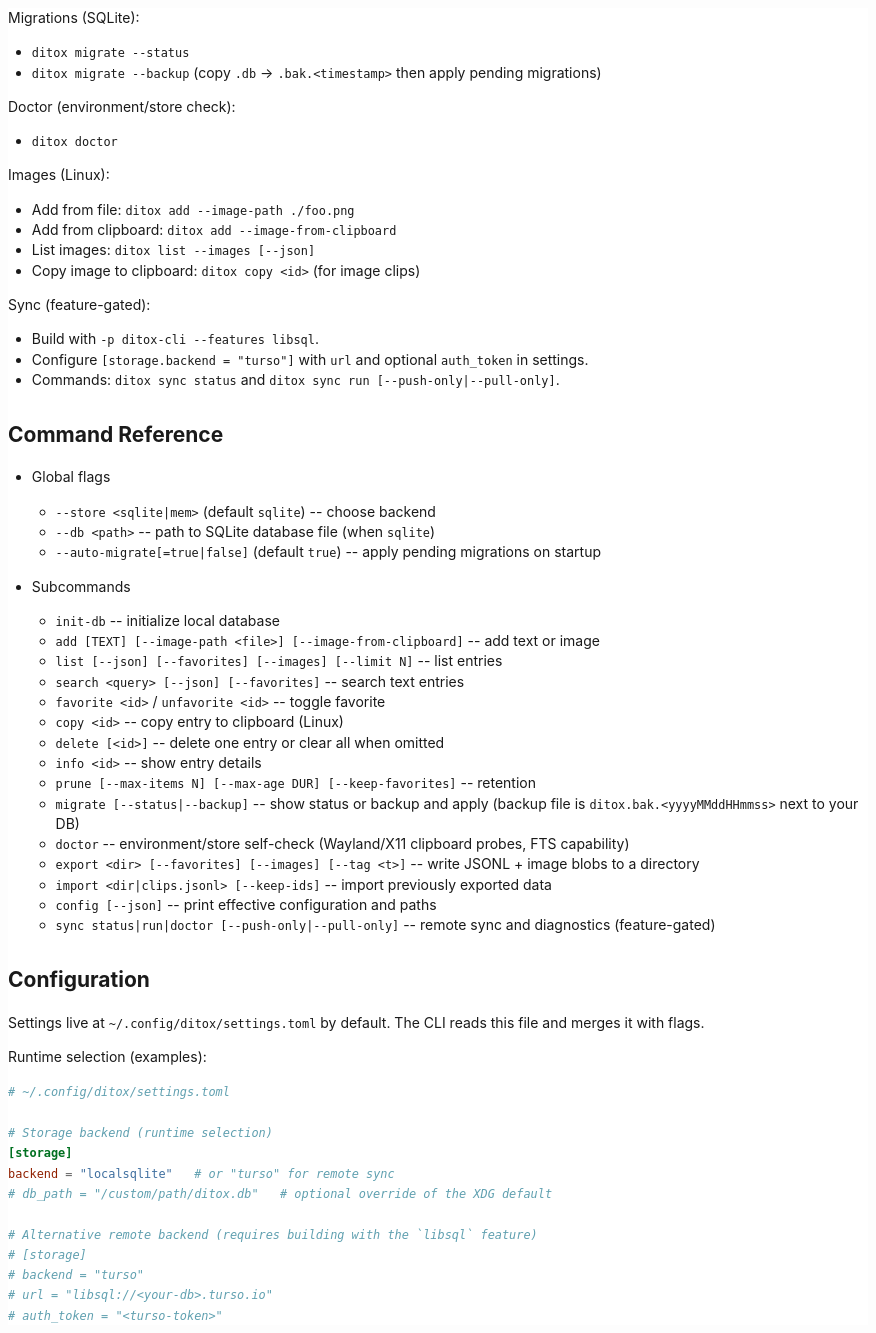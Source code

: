 Migrations (SQLite):

- `ditox migrate --status`
- `ditox migrate --backup` (copy `.db` -> `.bak.<timestamp>` then apply pending migrations)

Doctor (environment/store check):

- `ditox doctor`

Images (Linux):

- Add from file: `ditox add --image-path ./foo.png`
- Add from clipboard: `ditox add --image-from-clipboard`
- List images: `ditox list --images [--json]`
- Copy image to clipboard: `ditox copy <id>` (for image clips)

Sync (feature-gated):

- Build with `-p ditox-cli --features libsql`.
- Configure `[storage.backend = "turso"]` with `url` and optional `auth_token` in settings.
- Commands: `ditox sync status` and `ditox sync run [--push-only|--pull-only]`.

## Command Reference

- Global flags
    - `--store <sqlite|mem>` (default `sqlite`) -- choose backend
    - `--db <path>` -- path to SQLite database file (when `sqlite`)
    - `--auto-migrate[=true|false]` (default `true`) -- apply pending migrations on startup

- Subcommands
    - `init-db` -- initialize local database
    - `add [TEXT] [--image-path <file>] [--image-from-clipboard]` -- add text or image
    - `list [--json] [--favorites] [--images] [--limit N]` -- list entries
    - `search <query> [--json] [--favorites]` -- search text entries
    - `favorite <id>` / `unfavorite <id>` -- toggle favorite
    - `copy <id>` -- copy entry to clipboard (Linux)
    - `delete [<id>]` -- delete one entry or clear all when omitted
    - `info <id>` -- show entry details
    - `prune [--max-items N] [--max-age DUR] [--keep-favorites]` -- retention
    - `migrate [--status|--backup]` -- show status or backup and apply (backup file is `ditox.bak.<yyyyMMddHHmmss>` next to your DB)
    - `doctor` -- environment/store self-check (Wayland/X11 clipboard probes, FTS capability)
    - `export <dir> [--favorites] [--images] [--tag <t>]` -- write JSONL + image blobs to a directory
    - `import <dir|clips.jsonl> [--keep-ids]` -- import previously exported data
    - `config [--json]` -- print effective configuration and paths
    - `sync status|run|doctor [--push-only|--pull-only]` -- remote sync and diagnostics (feature-gated)

## Configuration

Settings live at `~/.config/ditox/settings.toml` by default. The CLI reads this file and merges it with flags.

Runtime selection (examples):

```toml
# ~/.config/ditox/settings.toml

# Storage backend (runtime selection)
[storage]
backend = "localsqlite"   # or "turso" for remote sync
# db_path = "/custom/path/ditox.db"   # optional override of the XDG default

# Alternative remote backend (requires building with the `libsql` feature)
# [storage]
# backend = "turso"
# url = "libsql://<your-db>.turso.io"
# auth_token = "<turso-token>"

```